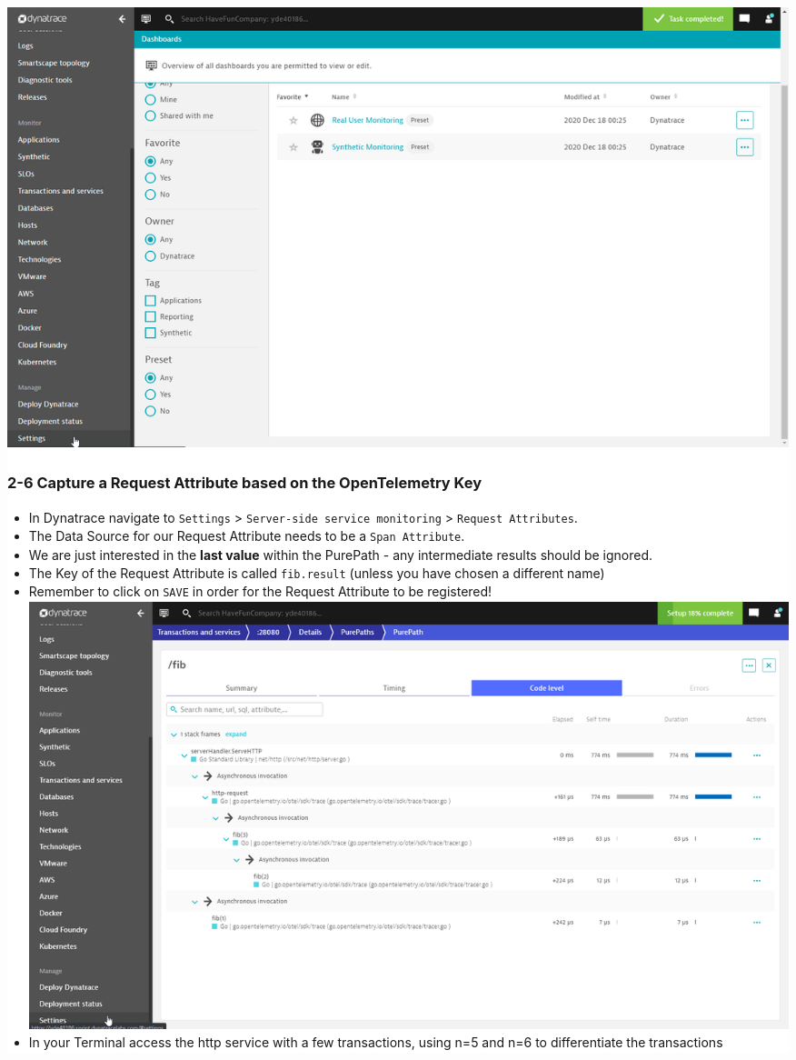   ![SpanAttributes](assets/bootcamp/otel/03-02-OpenTelemetryAttributes-1.gif)

### 2-6 Capture a Request Attribute based on the OpenTelemetry Key
- In Dynatrace navigate to `Settings` > `Server-side service monitoring` > `Request Attributes`.
- The Data Source for our Request Attribute needs to be a `Span Attribute`.
- We are just interested in the **last value** within the PurePath - any intermediate results should be ignored.
- The Key of the Request Attribute is called `fib.result` (unless you have chosen a different name)
- Remember to click on `SAVE` in order for the Request Attribute to be registered!
  ![ReqAttributes](assets/bootcamp/otel/03-02-OpenTelemetryReqAttributes.gif)
- In your Terminal access the http service with a few transactions, using n=5 and n=6 to differentiate the transactions
  